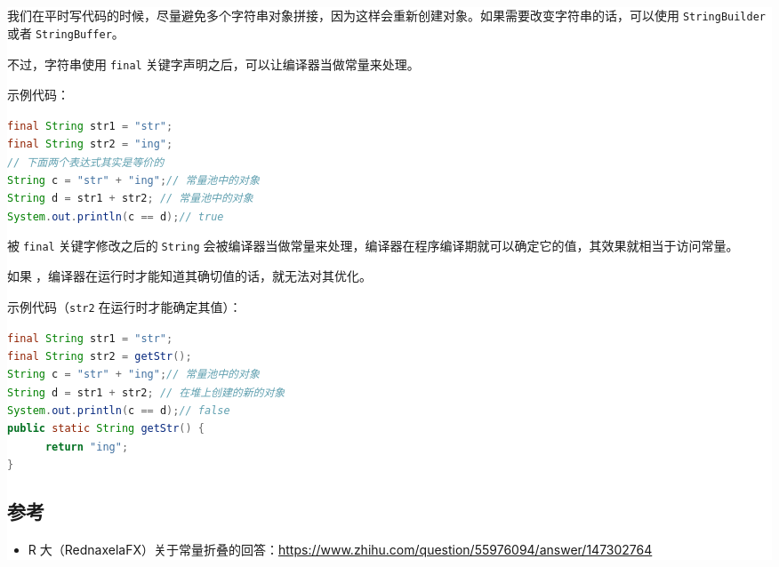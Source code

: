 我们在平时写代码的时候，尽量避免多个字符串对象拼接，因为这样会重新创建对象。如果需要改变字符串的话，可以使用 `StringBuilder` 或者 `StringBuffer`。

不过，字符串使用 `final` 关键字声明之后，可以让编译器当做常量来处理。

示例代码：

```java
final String str1 = "str";
final String str2 = "ing";
// 下面两个表达式其实是等价的
String c = "str" + "ing";// 常量池中的对象
String d = str1 + str2; // 常量池中的对象
System.out.println(c == d);// true
```

被 `final` 关键字修改之后的 `String` 会被编译器当做常量来处理，编译器在程序编译期就可以确定它的值，其效果就相当于访问常量。

如果 ，编译器在运行时才能知道其确切值的话，就无法对其优化。

示例代码（`str2` 在运行时才能确定其值）：

```java
final String str1 = "str";
final String str2 = getStr();
String c = "str" + "ing";// 常量池中的对象
String d = str1 + str2; // 在堆上创建的新的对象
System.out.println(c == d);// false
public static String getStr() {
      return "ing";
}
```

## 参考

- R 大（RednaxelaFX）关于常量折叠的回答：https://www.zhihu.com/question/55976094/answer/147302764